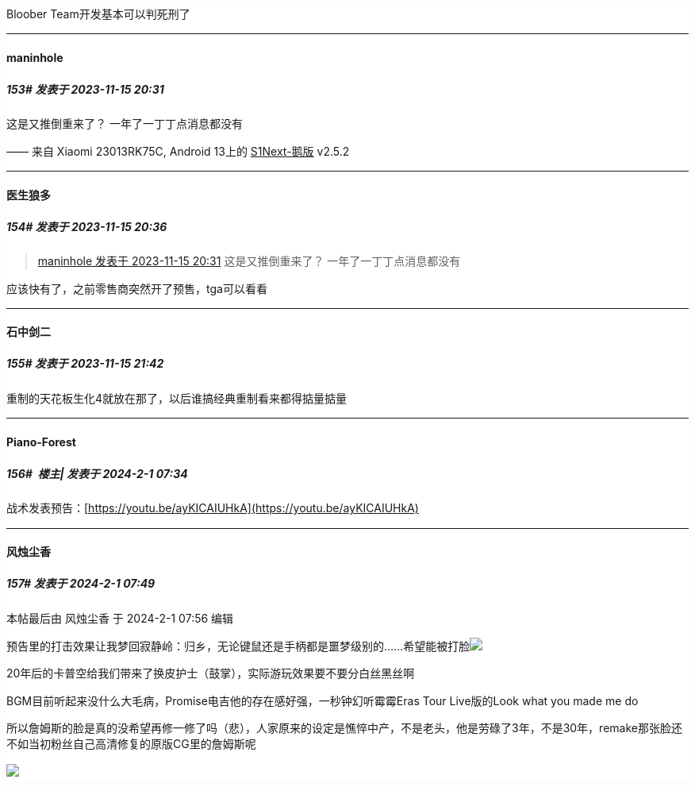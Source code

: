 Bloober Team开发基本可以判死刑了

*****

####  maninhole  
##### 153#       发表于 2023-11-15 20:31

这是又推倒重来了？
一年了一丁丁点消息都没有

—— 来自 Xiaomi 23013RK75C, Android 13上的 [S1Next-鹅版](https://github.com/ykrank/S1-Next/releases) v2.5.2

*****

####  医生狼多  
##### 154#       发表于 2023-11-15 20:36

<blockquote><a href="httphttps://bbs.saraba1st.com/2b/forum.php?mod=redirect&amp;goto=findpost&amp;pid=63050804&amp;ptid=2096747" target="_blank">maninhole 发表于 2023-11-15 20:31</a>
这是又推倒重来了？
一年了一丁丁点消息都没有</blockquote>
应该快有了，之前零售商突然开了预售，tga可以看看

*****

####  石中剑二  
##### 155#       发表于 2023-11-15 21:42

重制的天花板生化4就放在那了，以后谁搞经典重制看来都得掂量掂量

*****

####  Piano-Forest  
##### 156#         楼主| 发表于 2024-2-1 07:34

战术发表预告：[https://youtu.be/ayKICAIUHkA](https://youtu.be/ayKICAIUHkA)

*****

####  风烛尘香  
##### 157#       发表于 2024-2-1 07:49

 本帖最后由 风烛尘香 于 2024-2-1 07:56 编辑 

预告里的打击效果让我梦回寂静岭：归乡，无论键鼠还是手柄都是噩梦级别的……希望能被打脸<img src="https://static.saraba1st.com/image/smiley/face2017/068.png" referrerpolicy="no-referrer">

20年后的卡普空给我们带来了换皮护士（鼓掌），实际游玩效果要不要分白丝黑丝啊

BGM目前听起来没什么大毛病，Promise电吉他的存在感好强，一秒钟幻听霉霉Eras Tour Live版的Look what you made me do

所以詹姆斯的脸是真的没希望再修一修了吗（悲），人家原来的设定是憔悴中产，不是老头，他是劳碌了3年，不是30年，remake那张脸还不如当初粉丝自己高清修复的原版CG里的詹姆斯呢

<img src="https://img.saraba1st.com/forum/202402/01/075426ekw1zlrwq62pa2wa.png" referrerpolicy="no-referrer">

